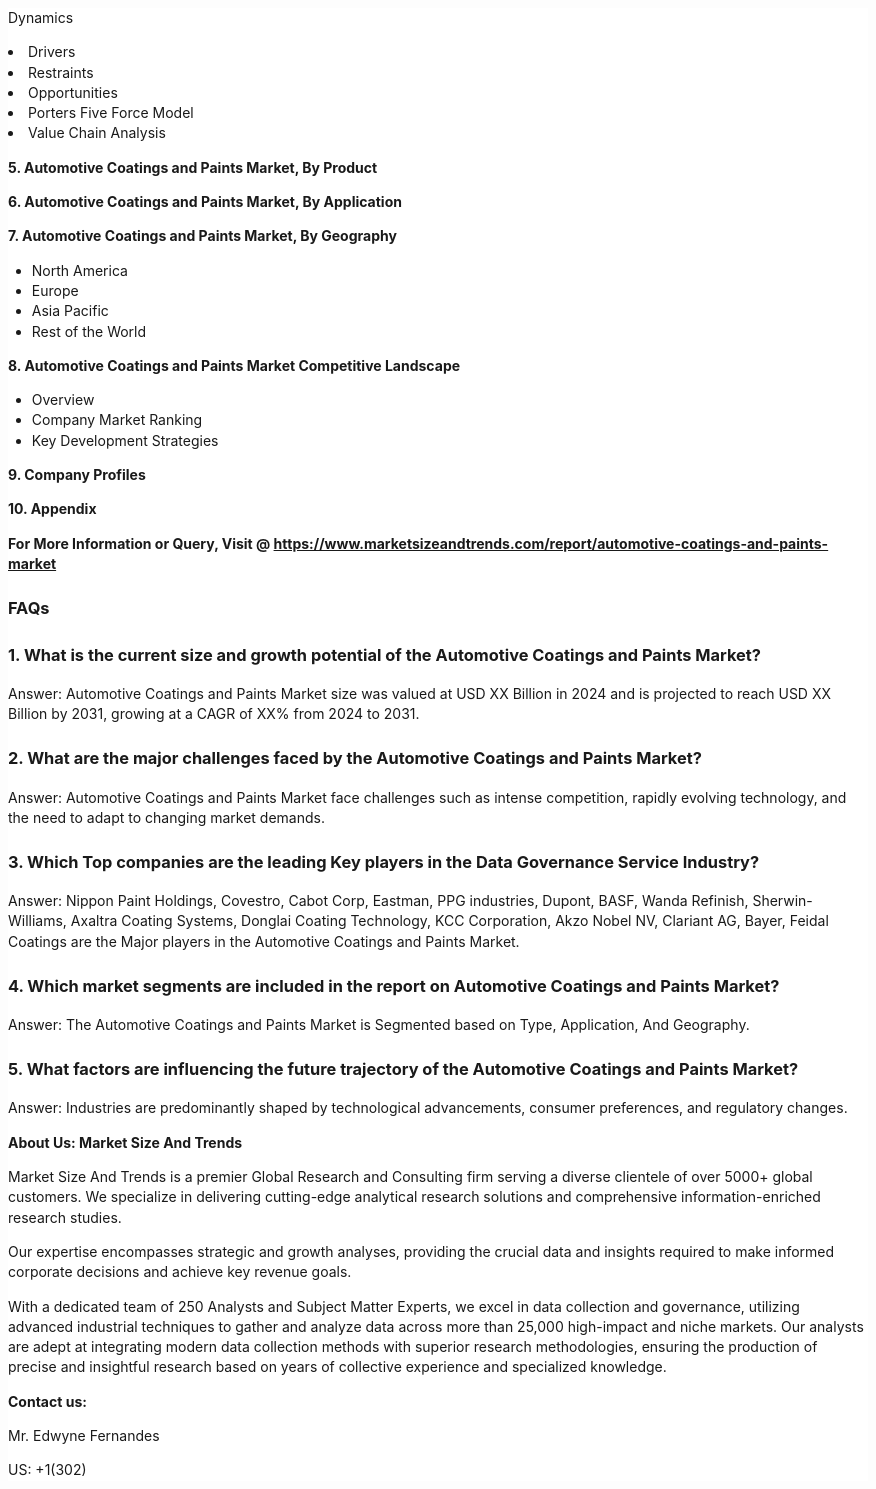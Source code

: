 Dynamics</span></li><li><span class="">Drivers</span></li><li><span class="">Restraints</span></li><li><span class="">Opportunities</span></li><li><span class="">Porters Five Force Model</span></li><li><span class="">Value Chain Analysis</span></li></ul></div><div class="" data-test-id=""><p><strong><span class="">5. Automotive Coatings and Paints Market, By Product</span></strong></p></div><div class="" data-test-id=""><p><strong><span class="">6. Automotive Coatings and Paints Market, By Application</span></strong></p></div><div class="" data-test-id=""><p><strong><span class="">7. Automotive Coatings and Paints Market, By Geography</span></strong></p></div><div class="" data-test-id=""><ul><li><span class="">North America</span></li><li><span class="">Europe</span></li><li><span class="">Asia Pacific</span></li><li><span class="">Rest of the World</span></li></ul></div><div class="" data-test-id=""><p><strong><span class="">8. Automotive Coatings and Paints Market Competitive Landscape</span></strong></p></div><div class="" data-test-id=""><ul><li><span class="">Overview</span></li><li><span class="">Company Market Ranking</span></li><li><span class="">Key Development Strategies</span></li></ul></div><div class="" data-test-id=""><p><strong><span class="">9. Company Profiles</span></strong></p></div><div class="" data-test-id=""><p><strong><span class="">10. Appendix</span></strong></p></div><div class="" data-test-id=""><p><strong><span class="">For More Information or Query, Visit @ <a href="https://www.marketsizeandtrends.com/report/automotive-coatings-and-paints-market" target="_blank">https://www.marketsizeandtrends.com/report/automotive-coatings-and-paints-market</a></span></strong></p></div><div class="" data-test-id=""><div class="article-main__content" data-test-id="publishing-text-block"><h3><strong><span class="">FAQs</span></strong></h3></div><div class="article-main__content" data-test-id="publishing-text-block"><h3><span class="">1. What is the current size and growth potential of the Automotive Coatings and Paints Market?</span></h3></div><div class="article-main__content" data-test-id="publishing-text-block"><p><span class="font-[700]">Answer</span><span class="">: Automotive Coatings and Paints Market size was valued at USD XX Billion in 2024 and is projected to reach USD XX Billion by 2031, growing at a CAGR of XX% from 2024 to 2031.</span></p></div><div class="article-main__content" data-test-id="publishing-text-block"><h3><span class="">2. What are the major challenges faced by the Automotive Coatings and Paints Market?</span></h3></div><div class="article-main__content" data-test-id="publishing-text-block"><p><span class="font-[700]">Answer</span><span class="">: Automotive Coatings and Paints Market face challenges such as intense competition, rapidly evolving technology, and the need to adapt to changing market demands.</span></p></div><div class="article-main__content" data-test-id="publishing-text-block"><h3><span class="">3. Which Top companies are the leading Key players in the Data Governance Service Industry?</span></h3></div><div class="article-main__content" data-test-id="publishing-text-block"><p><span class="font-[700]">Answer</span><span class="">: Nippon Paint Holdings, Covestro, Cabot Corp, Eastman, PPG industries, Dupont, BASF, Wanda Refinish, Sherwin-Williams, Axaltra Coating Systems, Donglai Coating Technology, KCC Corporation, Akzo Nobel NV, Clariant AG, Bayer, Feidal Coatings are the Major players in the Automotive Coatings and Paints Market.</span></p></div><div class="article-main__content" data-test-id="publishing-text-block"><h3><span class="">4. Which market segments are included in the report on Automotive Coatings and Paints Market?</span></h3></div><div class="article-main__content" data-test-id="publishing-text-block"><p><span class="font-[700]">Answer</span><span class="">: The Automotive Coatings and Paints Market is Segmented based on Type, Application, And Geography.</span></p></div><div class="article-main__content" data-test-id="publishing-text-block"><h3><span class="">5. What factors are influencing the future trajectory of the Automotive Coatings and Paints Market?</span></h3></div><div class="article-main__content" data-test-id="publishing-text-block"><p><span class="font-[700]">Answer:</span><span class="">&nbsp;Industries are predominantly shaped by technological advancements, consumer preferences, and regulatory changes.</span></p></div><p><strong><span class="">About Us: Market Size And Trends</span></strong></p></div><div class="" data-test-id=""><p><span class="">Market Size And Trends is a premier Global Research and Consulting firm serving a diverse clientele of over 5000+ global customers. We specialize in delivering cutting-edge analytical research solutions and comprehensive information-enriched research studies.</span></p></div><div class="" data-test-id=""><p><span class="">Our expertise encompasses strategic and growth analyses, providing the crucial data and insights required to make informed corporate decisions and achieve key revenue goals.</span></p></div><div class="" data-test-id=""><p><span class="">With a dedicated team of 250 Analysts and Subject Matter Experts, we excel in data collection and governance, utilizing advanced industrial techniques to gather and analyze data across more than 25,000 high-impact and niche markets. Our analysts are adept at integrating modern data collection methods with superior research methodologies, ensuring the production of precise and insightful research based on years of collective experience and specialized knowledge.</span></p></div><div class="" data-test-id=""><p><strong><span class="">Contact us:</span></strong></p></div><div class="" data-test-id=""><p><span class="">Mr. Edwyne Fernandes</span></p></div><div class="" data-test-id=""><p><span class="">US: +1(302)